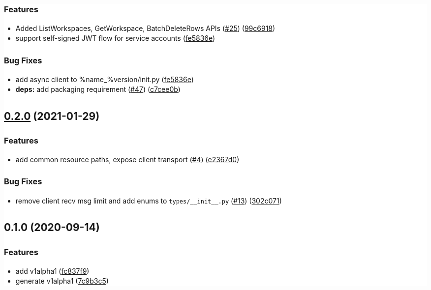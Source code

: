 
### Features

* Added ListWorkspaces, GetWorkspace, BatchDeleteRows APIs ([#25](https://www.github.com/googleapis/python-area120-tables/issues/25)) ([99c6918](https://www.github.com/googleapis/python-area120-tables/commit/99c691819824ab6cc1915ba23867a5051b94b8a2))
* support self-signed JWT flow for service accounts ([fe5836e](https://www.github.com/googleapis/python-area120-tables/commit/fe5836e050cc3f548c9a98af73d01466e23e8404))


### Bug Fixes

* add async client to %name_%version/init.py ([fe5836e](https://www.github.com/googleapis/python-area120-tables/commit/fe5836e050cc3f548c9a98af73d01466e23e8404))
* **deps:** add packaging requirement ([#47](https://www.github.com/googleapis/python-area120-tables/issues/47)) ([c7cee0b](https://www.github.com/googleapis/python-area120-tables/commit/c7cee0bd0252560e603f1456bdc577b26d477c87))

## [0.2.0](https://www.github.com/googleapis/python-area120-tables/compare/v0.1.0...v0.2.0) (2021-01-29)


### Features

* add common resource paths, expose client transport ([#4](https://www.github.com/googleapis/python-area120-tables/issues/4)) ([e2367d0](https://www.github.com/googleapis/python-area120-tables/commit/e2367d0be19e5e8e353ad9757a5b2ba730168b4c))


### Bug Fixes

* remove client recv msg limit and add enums to `types/__init__.py` ([#13](https://www.github.com/googleapis/python-area120-tables/issues/13)) ([302c071](https://www.github.com/googleapis/python-area120-tables/commit/302c071a8493f24b85938b48b66ff6eb83203eda))

## 0.1.0 (2020-09-14)


### Features

* add v1alpha1 ([fc837f9](https://www.github.com/googleapis/python-area120-tables/commit/fc837f99e01228db2cb844376e2f27be6bff3cd6))
* generate v1alpha1 ([7c9b3c5](https://www.github.com/googleapis/python-area120-tables/commit/7c9b3c552c3e99934c71bc64f6f6421343470875))
